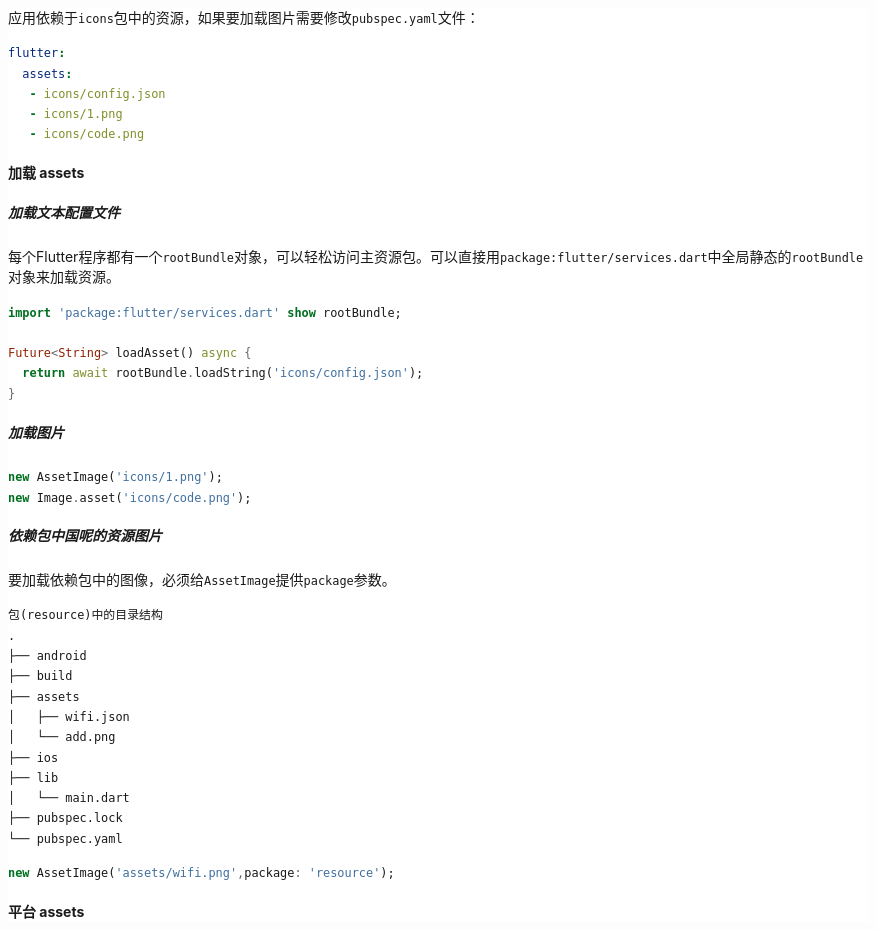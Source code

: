 应用依赖于`icons`包中的资源，如果要加载图片需要修改`pubspec.yaml`文件：

```yaml
flutter:
  assets:
   - icons/config.json
   - icons/1.png
   - icons/code.png
```

#### 加载 assets

##### 加载文本配置文件

每个Flutter程序都有一个`rootBundle`对象，可以轻松访问主资源包。可以直接用`package:flutter/services.dart`中全局静态的`rootBundle`对象来加载资源。

```dart
import 'package:flutter/services.dart' show rootBundle;

Future<String> loadAsset() async {
  return await rootBundle.loadString('icons/config.json');
}
```

##### 加载图片

```dart
new AssetImage('icons/1.png');
new Image.asset('icons/code.png');
```

##### 依赖包中国呢的资源图片

要加载依赖包中的图像，必须给`AssetImage`提供`package`参数。


```
包(resource)中的目录结构
.
├── android
├── build
├── assets
│   ├── wifi.json
│   └── add.png
├── ios
├── lib
│   └── main.dart
├── pubspec.lock
└── pubspec.yaml
```

```dart
new AssetImage('assets/wifi.png',package: 'resource');
```

#### 平台 assets
